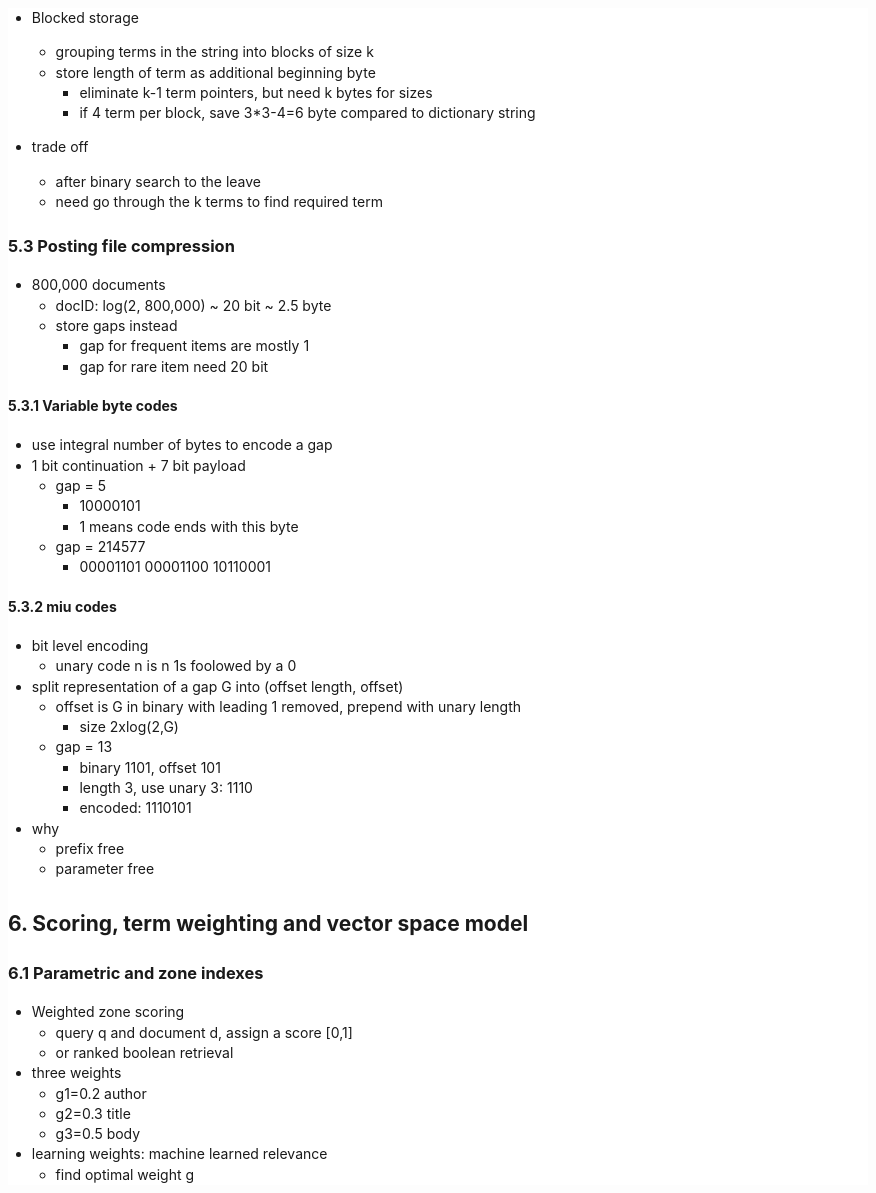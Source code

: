 - Blocked storage
  - grouping terms in the string into blocks of size k
  - store length of term as additional beginning byte
    - eliminate k-1 term pointers, but need k bytes for sizes
    - if 4 term per block, save 3*3-4=6 byte compared to dictionary string

- trade off
  - after binary search to the leave
  - need go through the k terms to find required term

### 5.3 Posting file compression

- 800,000 documents
  - docID: log(2, 800,000) ~ 20 bit ~ 2.5 byte
  - store gaps instead
    - gap for frequent items are mostly 1
    - gap for rare item need 20 bit

#### 5.3.1 Variable byte codes

- use integral number of bytes to encode a gap
- 1 bit continuation + 7 bit payload
  - gap = 5
    - 10000101
    - 1 means code ends with this byte
  - gap = 214577
    - 00001101 00001100 10110001

#### 5.3.2 miu codes

- bit level encoding
  - unary code n is n 1s foolowed by a 0
- split representation of a gap G into (offset length, offset)
  - offset is G in binary with leading 1 removed, prepend with unary length
    - size 2xlog(2,G)
  - gap = 13
    - binary 1101, offset 101
    - length 3, use unary 3: 1110
    - encoded: 1110101
- why
  - prefix free
  - parameter free


## 6. Scoring, term weighting and vector space model

### 6.1 Parametric and zone indexes

- Weighted zone scoring
  - query q and document d, assign a score [0,1]
  - or ranked boolean retrieval
- three weights
  - g1=0.2 author
  - g2=0.3 title
  - g3=0.5 body
- learning weights: machine learned relevance
  - find optimal weight g
